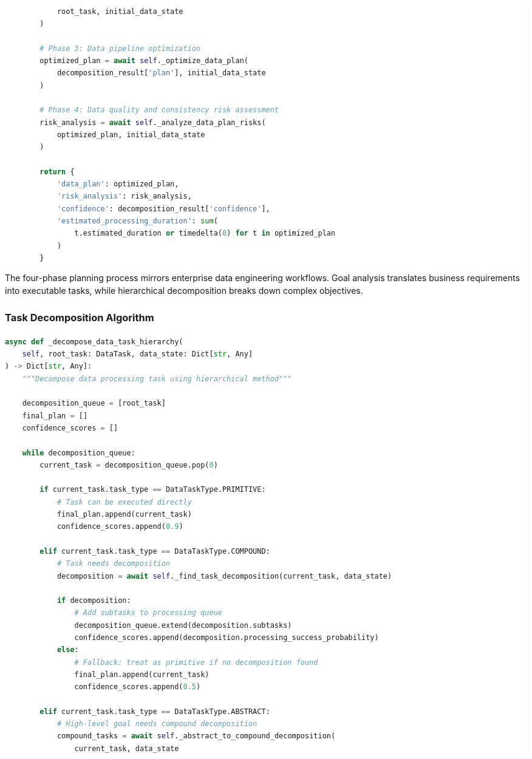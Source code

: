 ```python
            root_task, initial_data_state
        )

        # Phase 3: Data pipeline optimization
        optimized_plan = await self._optimize_data_plan(
            decomposition_result['plan'], initial_data_state
        )

        # Phase 4: Data quality and consistency risk assessment
        risk_analysis = await self._analyze_data_plan_risks(
            optimized_plan, initial_data_state
        )

        return {
            'data_plan': optimized_plan,
            'risk_analysis': risk_analysis,
            'confidence': decomposition_result['confidence'],
            'estimated_processing_duration': sum(
                t.estimated_duration or timedelta(0) for t in optimized_plan
            )
        }
```

The four-phase planning process mirrors enterprise data engineering workflows. Goal analysis translates business requirements into executable tasks, while hierarchical decomposition breaks down complex objectives.

### Task Decomposition Algorithm

```python
async def _decompose_data_task_hierarchy(
    self, root_task: DataTask, data_state: Dict[str, Any]
) -> Dict[str, Any]:
    """Decompose data processing task using hierarchical method"""

    decomposition_queue = [root_task]
    final_plan = []
    confidence_scores = []

    while decomposition_queue:
        current_task = decomposition_queue.pop(0)

        if current_task.task_type == DataTaskType.PRIMITIVE:
            # Task can be executed directly
            final_plan.append(current_task)
            confidence_scores.append(0.9)

        elif current_task.task_type == DataTaskType.COMPOUND:
            # Task needs decomposition
            decomposition = await self._find_task_decomposition(current_task, data_state)

            if decomposition:
                # Add subtasks to processing queue
                decomposition_queue.extend(decomposition.subtasks)
                confidence_scores.append(decomposition.processing_success_probability)
            else:
                # Fallback: treat as primitive if no decomposition found
                final_plan.append(current_task)
                confidence_scores.append(0.5)

        elif current_task.task_type == DataTaskType.ABSTRACT:
            # High-level goal needs compound decomposition
            compound_tasks = await self._abstract_to_compound_decomposition(
                current_task, data_state
```
